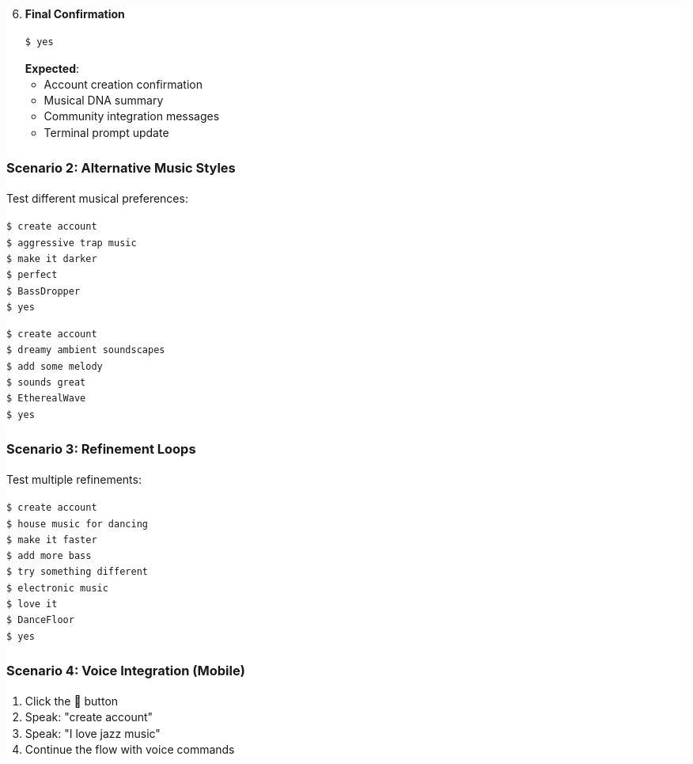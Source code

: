 6. **Final Confirmation**
   ```bash
   $ yes
   ```
   **Expected**: 
   - Account creation confirmation
   - Musical DNA summary
   - Community integration messages
   - Terminal prompt update

### **Scenario 2: Alternative Music Styles**

Test different musical preferences:

```bash
$ create account
$ aggressive trap music
$ make it darker
$ perfect
$ BassDropper
$ yes
```

```bash
$ create account  
$ dreamy ambient soundscapes
$ add some melody
$ sounds great
$ EtherealWave
$ yes
```

### **Scenario 3: Refinement Loops**

Test multiple refinements:

```bash
$ create account
$ house music for dancing
$ make it faster
$ add more bass
$ try something different
$ electronic music
$ love it
$ DanceFloor
$ yes
```

### **Scenario 4: Voice Integration** (Mobile)

1. Click the 🎤 button
2. Speak: "create account"
3. Speak: "I love jazz music"
4. Continue the flow with voice commands
